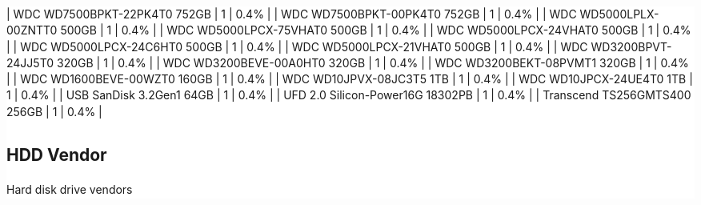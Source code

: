 | WDC WD7500BPKT-22PK4T0 752GB        | 1         | 0.4%    |
| WDC WD7500BPKT-00PK4T0 752GB        | 1         | 0.4%    |
| WDC WD5000LPLX-00ZNTT0 500GB        | 1         | 0.4%    |
| WDC WD5000LPCX-75VHAT0 500GB        | 1         | 0.4%    |
| WDC WD5000LPCX-24VHAT0 500GB        | 1         | 0.4%    |
| WDC WD5000LPCX-24C6HT0 500GB        | 1         | 0.4%    |
| WDC WD5000LPCX-21VHAT0 500GB        | 1         | 0.4%    |
| WDC WD3200BPVT-24JJ5T0 320GB        | 1         | 0.4%    |
| WDC WD3200BEVE-00A0HT0 320GB        | 1         | 0.4%    |
| WDC WD3200BEKT-08PVMT1 320GB        | 1         | 0.4%    |
| WDC WD1600BEVE-00WZT0 160GB         | 1         | 0.4%    |
| WDC WD10JPVX-08JC3T5 1TB            | 1         | 0.4%    |
| WDC WD10JPCX-24UE4T0 1TB            | 1         | 0.4%    |
| USB SanDisk 3.2Gen1 64GB            | 1         | 0.4%    |
| UFD 2.0 Silicon-Power16G 18302PB    | 1         | 0.4%    |
| Transcend TS256GMTS400 256GB        | 1         | 0.4%    |

HDD Vendor
----------

Hard disk drive vendors
